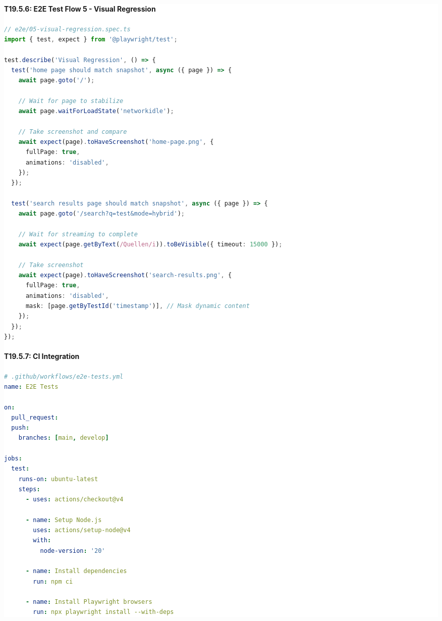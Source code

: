 ```typescript
```

#### T19.5.6: E2E Test Flow 5 - Visual Regression
```typescript
// e2e/05-visual-regression.spec.ts
import { test, expect } from '@playwright/test';

test.describe('Visual Regression', () => {
  test('home page should match snapshot', async ({ page }) => {
    await page.goto('/');

    // Wait for page to stabilize
    await page.waitForLoadState('networkidle');

    // Take screenshot and compare
    await expect(page).toHaveScreenshot('home-page.png', {
      fullPage: true,
      animations: 'disabled',
    });
  });

  test('search results page should match snapshot', async ({ page }) => {
    await page.goto('/search?q=test&mode=hybrid');

    // Wait for streaming to complete
    await expect(page.getByText(/Quellen/i)).toBeVisible({ timeout: 15000 });

    // Take screenshot
    await expect(page).toHaveScreenshot('search-results.png', {
      fullPage: true,
      animations: 'disabled',
      mask: [page.getByTestId('timestamp')], // Mask dynamic content
    });
  });
});
```

#### T19.5.7: CI Integration
```yaml
# .github/workflows/e2e-tests.yml
name: E2E Tests

on:
  pull_request:
  push:
    branches: [main, develop]

jobs:
  test:
    runs-on: ubuntu-latest
    steps:
      - uses: actions/checkout@v4

      - name: Setup Node.js
        uses: actions/setup-node@v4
        with:
          node-version: '20'

      - name: Install dependencies
        run: npm ci

      - name: Install Playwright browsers
        run: npx playwright install --with-deps

```